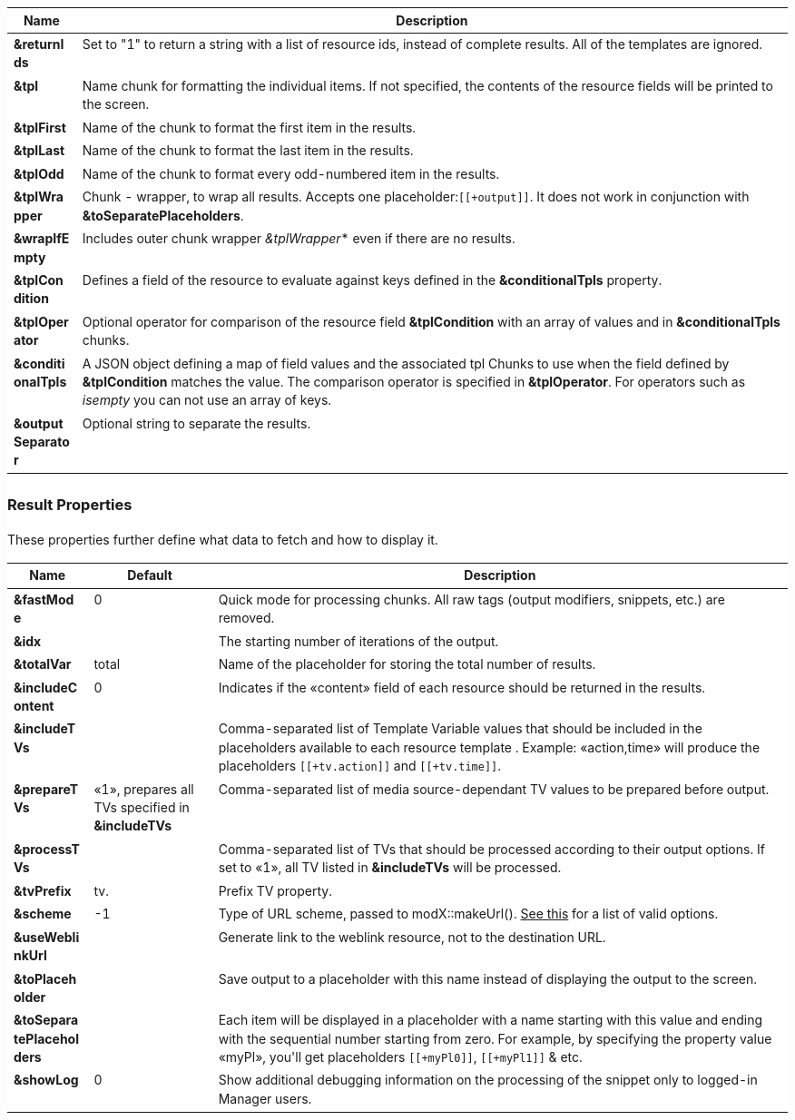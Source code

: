 Name			| Description
--------------------|-------------------------------------------------------------------------------
**&returnIds**		| Set to "1" to return a string with a list of resource ids, instead of complete results. All of the templates are ignored.
**&tpl**			| Name chunk for formatting the individual items. If not specified, the contents of the resource fields will be printed to the screen.
**&tplFirst**		| Name of the chunk to format the first item in the results.
**&tplLast**		| Name of the chunk to format the last item in the results.
**&tplOdd**			| Name of the chunk to format every odd-numbered item in the results.
**&tplWrapper**		| Chunk - wrapper, to wrap all results. Accepts one placeholder:`[[+output]]`. It does not work in conjunction with **&toSeparatePlaceholders**.
**&wrapIfEmpty**	| Includes outer chunk wrapper *&tplWrapper** even if there are no results.
**&tplCondition**	| Defines a field of the resource to evaluate against keys defined in the **&conditionalTpls** property.
**&tplOperator**	| Optional operator for comparison of the resource field **&tplCondition** with an array of values and in **&conditionalTpls** chunks.
**&conditionalTpls** |A JSON object defining a map of field values and the associated tpl Chunks to use when the field defined by **&tplCondition** matches the value. The comparison operator is specified in **&tplOperator**. For operators such as *isempty* you can not use an array of keys.
**&outputSeparator** | Optional string to separate the results.

### Result Properties
These properties further define what data to fetch and how to display it.

Name					| Default														| Description
----------------------------|-------------------------------------------------------------------|-------------------------------------------------------------------------------
**&fastMode**				| 0																	| Quick mode for processing chunks. All raw tags (output modifiers, snippets, etc.) are removed.
**&idx**					|  																	| The starting number of iterations of the output.
**&totalVar**				| total																| Name of the placeholder for storing the total number of results.
**&includeContent**			| 0																	|  Indicates if the «content» field of each resource should be returned in the results.
**&includeTVs**				|  																	|  Comma-separated list of Template Variable values that should be included in the placeholders available to each resource template . Example: «action,time» will produce the placeholders `[[+tv.action]]` and `[[+tv.time]]`.
**&prepareTVs**				| «1», prepares all TVs specified in **&includeTVs**	|  Comma-separated list of media source-dependant TV values to be prepared before output.
**&processTVs**				|  																	| Comma-separated list of TVs that should be processed according to their output options. If set to «1», all TV listed in **&includeTVs** will be processed.
**&tvPrefix**				| tv.															| Prefix TV property.
**&scheme**					| -1																| Type of URL scheme, passed to modX::makeUrl(). [See this][0] for a list of valid options.
**&useWeblinkUrl**			|  																	| Generate link to the weblink resource, not to the destination URL.
**&toPlaceholder**			|  																	| Save output to a placeholder with this name instead of displaying the output to the screen.
**&toSeparatePlaceholders**	|  																	| Each item will be displayed in a placeholder with a name starting with this value and ending with the sequential number starting from zero. For example, by specifying the property value «myPl», you'll get placeholders `[[+myPl0]]`, `[[+myPl1]]` & etc.
**&showLog**				| 0																	| Show additional debugging information on the processing of the snippet only to logged-in Manager users.


[0]: http://rtfm.modx.com/revolution/2.x/developing-in-modx/other-development-resources/class-reference/modx/modx.makeurl